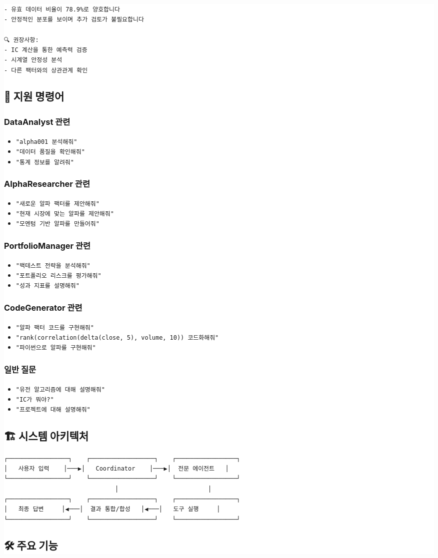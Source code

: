 ```
- 유효 데이터 비율이 78.9%로 양호합니다
- 안정적인 분포를 보이며 추가 검토가 불필요합니다

🔍 권장사항:
- IC 계산을 통한 예측력 검증
- 시계열 안정성 분석
- 다른 팩터와의 상관관계 확인
```

## 💬 지원 명령어

### DataAnalyst 관련
- `"alpha001 분석해줘"`
- `"데이터 품질을 확인해줘"`
- `"통계 정보를 알려줘"`

### AlphaResearcher 관련  
- `"새로운 알파 팩터를 제안해줘"`
- `"현재 시장에 맞는 알파를 제안해줘"`
- `"모멘텀 기반 알파를 만들어줘"`

### PortfolioManager 관련
- `"백테스트 전략을 분석해줘"`
- `"포트폴리오 리스크를 평가해줘"`
- `"성과 지표를 설명해줘"`

### CodeGenerator 관련
- `"알파 팩터 코드를 구현해줘"`
- `"rank(correlation(delta(close, 5), volume, 10)) 코드화해줘"`
- `"파이썬으로 알파를 구현해줘"`

### 일반 질문
- `"유전 알고리즘에 대해 설명해줘"`
- `"IC가 뭐야?"`
- `"프로젝트에 대해 설명해줘"`

## 🏗️ 시스템 아키텍처

```
┌─────────────────┐    ┌──────────────────┐    ┌─────────────────┐
│   사용자 입력    │───▶│   Coordinator    │───▶│  전문 에이전트   │
└─────────────────┘    └──────────────────┘    └─────────────────┘
                               │                         │
┌─────────────────┐    ┌──────────────────┐    ┌─────────────────┐
│   최종 답변     │◀───│  결과 통합/합성   │◀───│   도구 실행     │
└─────────────────┘    └──────────────────┘    └─────────────────┘
```

## 🛠️ 주요 기능
